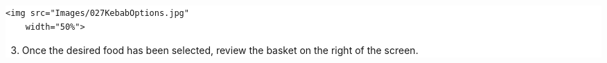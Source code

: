 	<img src="Images/027KebabOptions.jpg"
		width="50%">
</figure>

3.  Once the desired food has been selected, review the basket on the
right of the screen.
<figure>
